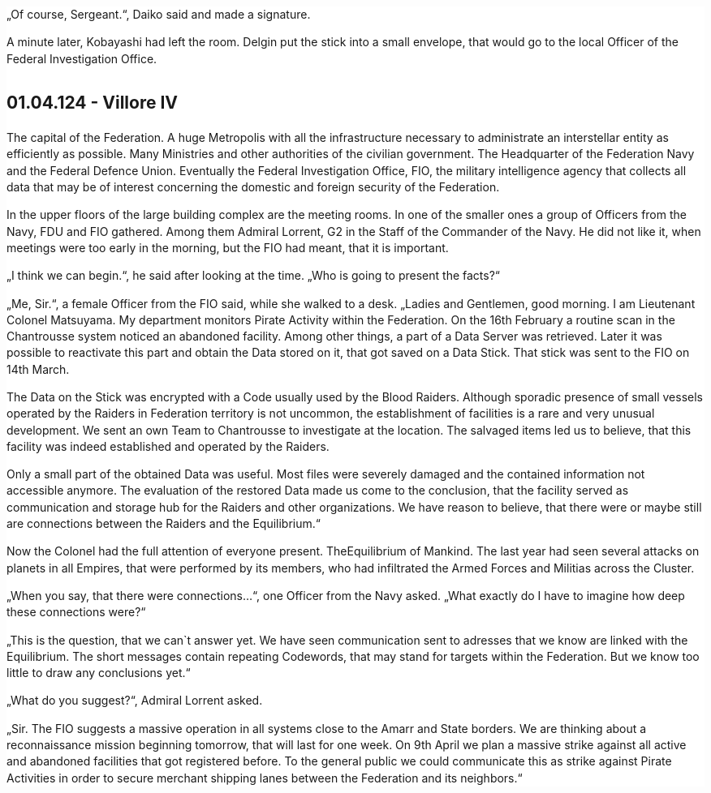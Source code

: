 „Of course, Sergeant.“, Daiko said and made a signature.

A minute later, Kobayashi had left the room. Delgin put the stick into a small envelope, that would go to the local Officer of the Federal Investigation Office.

## 01.04.124 - Villore IV

The capital of the Federation. A huge Metropolis with all the infrastructure necessary to administrate an interstellar entity as efficiently as possible. Many Ministries and other authorities of the civilian government. The Headquarter of the Federation Navy and the Federal Defence Union. Eventually the Federal Investigation Office, FIO, the military intelligence agency that collects all data that may be of interest concerning the domestic and foreign security of the Federation.

In the upper floors of the large building complex are the meeting rooms. In one of the smaller ones a group of Officers from the Navy, FDU and FIO gathered. Among them Admiral Lorrent, G2 in the Staff of the Commander of the Navy. He did not like it, when meetings were too early in the morning, but the FIO had meant, that it is important.

„I think we can begin.“, he said after looking at the time. „Who is going to present the facts?“

„Me, Sir.“, a female Officer from the FIO said, while she walked to a desk. „Ladies and Gentlemen, good morning. I am Lieutenant Colonel Matsuyama. My department monitors Pirate Activity within the Federation. On the 16th February a routine scan in the Chantrousse system noticed an abandoned facility. Among other things, a part of a Data Server was retrieved. Later it was possible to reactivate this part and obtain the Data stored on it, that got saved on a Data Stick. That stick was sent to the FIO on 14th March.

The Data on the Stick was encrypted with a Code usually used by the Blood Raiders. Although sporadic presence of small vessels operated by the Raiders in Federation territory is not uncommon, the establishment of facilities is a rare and very unusual development. We sent an own Team to Chantrousse to investigate at the location. The salvaged items led us to believe, that this facility was indeed established and operated by the Raiders.

Only a small part of the obtained Data was useful. Most files were severely damaged and the contained information not accessible anymore. The evaluation of the restored Data made us come to the conclusion, that the facility served as communication and storage hub for the Raiders and other organizations. We have reason to believe, that there were or maybe still are connections between the Raiders and the Equilibrium.“

Now the Colonel had the full attention of everyone present. TheEquilibrium of Mankind. The last year had seen several attacks on planets in all Empires, that were performed by its members, who had infiltrated the Armed Forces and Militias across the Cluster.

„When you say, that there were connections…“, one Officer from the Navy asked. „What exactly do I have to imagine how deep these connections were?“

„This is the question, that we can`t answer yet. We have seen communication sent to adresses that we know are linked with the Equilibrium. The short messages contain repeating Codewords, that may stand for targets within the Federation. But we know too little to draw any conclusions yet.“

„What do you suggest?“, Admiral Lorrent asked.

„Sir. The FIO suggests a massive operation in all systems close to the Amarr and State borders. We are thinking about a reconnaissance mission beginning tomorrow, that will last for one week. On 9th April we plan a massive strike against all active and abandoned facilities that got registered before. To the general public we could communicate this as strike against Pirate Activities in order to secure merchant shipping lanes between the Federation and its neighbors.“

